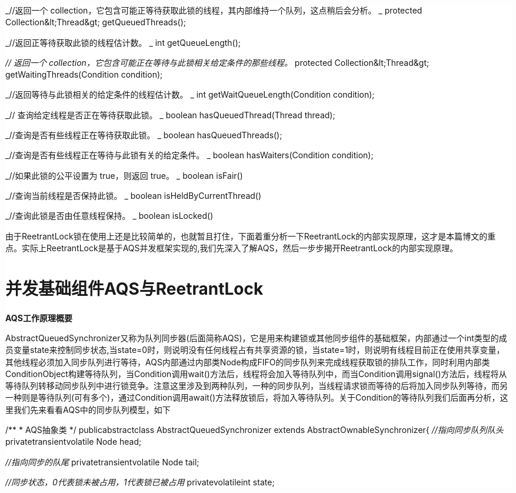 _//返回一个 collection，它包含可能正等待获取此锁的线程，其内部维持一个队列，这点稍后会分析。      _
protected  Collection\&lt;Thread\&gt;   getQueuedThreads();

_//返回正等待获取此锁的线程估计数。  _
int getQueueLength();

_// 返回一个 collection，它包含可能正在等待与此锁相关给定条件的那些线程。_
protected  Collection\&lt;Thread\&gt;   getWaitingThreads(Condition condition);

_//返回等待与此锁相关的给定条件的线程估计数。      _
int getWaitQueueLength(Condition condition);

_// 查询给定线程是否正在等待获取此锁。    _
boolean hasQueuedThread(Thread thread);

_//查询是否有些线程正在等待获取此锁。    _
boolean hasQueuedThreads();

_//查询是否有些线程正在等待与此锁有关的给定条件。    _
boolean hasWaiters(Condition condition);

_//如果此锁的公平设置为 true，则返回 true。    _
boolean isFair()

_//查询当前线程是否保持此锁。      _
boolean isHeldByCurrentThread()

_//查询此锁是否由任意线程保持。        _
boolean isLocked()

由于ReetrantLock锁在使用上还是比较简单的，也就暂且打住，下面着重分析一下ReetrantLock的内部实现原理，这才是本篇博文的重点。实际上ReetrantLock是基于AQS并发框架实现的,我们先深入了解AQS，然后一步步揭开ReetrantLock的内部实现原理。

# 并发基础组件AQS与ReetrantLock

**AQS工作原理概要**

AbstractQueuedSynchronizer又称为队列同步器(后面简称AQS)，它是用来构建锁或其他同步组件的基础框架，内部通过一个int类型的成员变量state来控制同步状态,当state=0时，则说明没有任何线程占有共享资源的锁，当state=1时，则说明有线程目前正在使用共享变量，其他线程必须加入同步队列进行等待，AQS内部通过内部类Node构成FIFO的同步队列来完成线程获取锁的排队工作，同时利用内部类ConditionObject构建等待队列，当Condition调用wait()方法后，线程将会加入等待队列中，而当Condition调用signal()方法后，线程将从等待队列转移动同步队列中进行锁竞争。注意这里涉及到两种队列，一种的同步队列，当线程请求锁而等待的后将加入同步队列等待，而另一种则是等待队列(可有多个)，通过Condition调用await()方法释放锁后，将加入等待队列。关于Condition的等待队列我们后面再分析，这里我们先来看看AQS中的同步队列模型，如下

/\*\*
 \* AQS抽象类
 \*/
publicabstractclass AbstractQueuedSynchronizer
    extends AbstractOwnableSynchronizer{
_//指向同步队列队头_
privatetransientvolatile Node head;

_//指向同步的队尾_
privatetransientvolatile Node tail;

_//同步状态，0代表锁未被占用，1代表锁已被占用_
privatevolatileint state;
